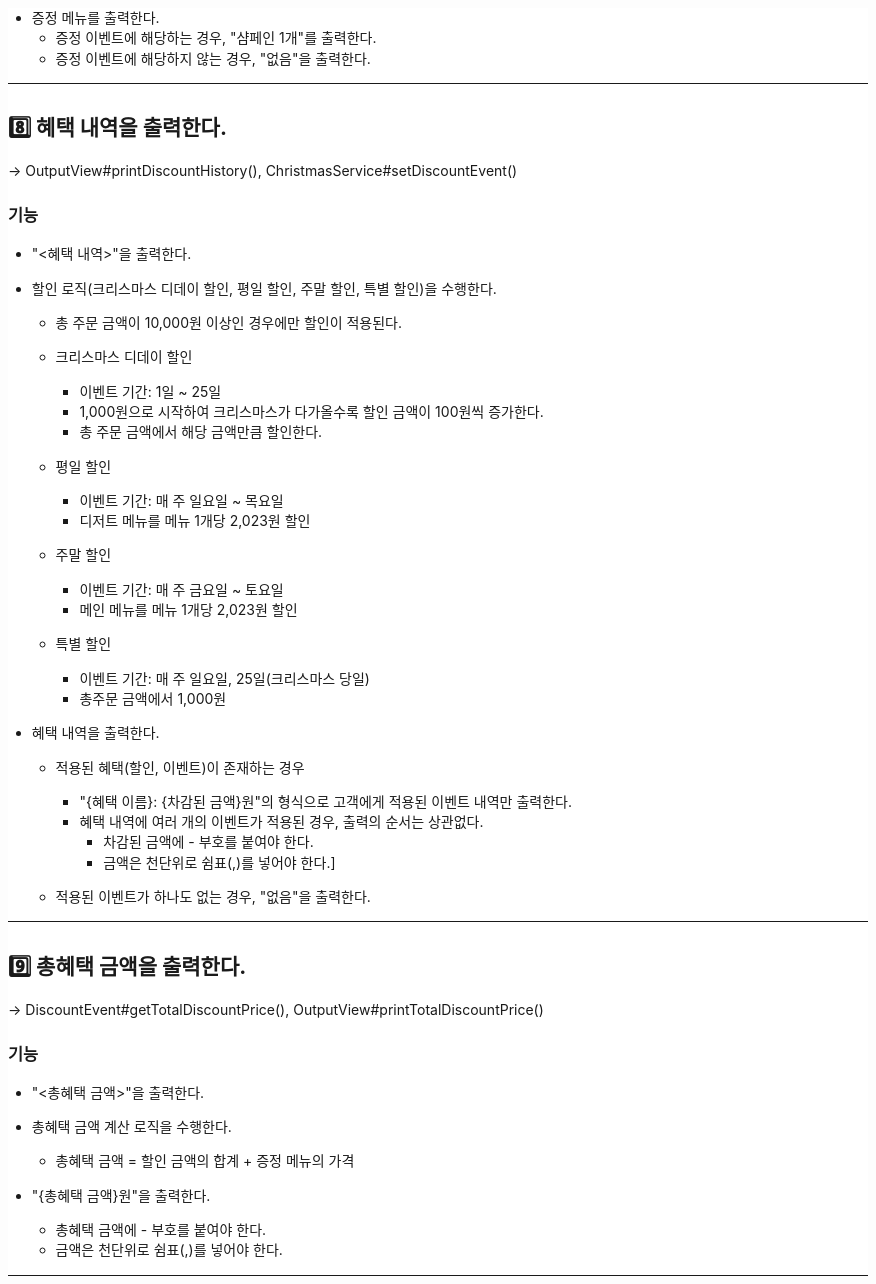 - 증정 메뉴를 출력한다.
  - 증정 이벤트에 해당하는 경우, "샴페인 1개"를 출력한다.
  - 증정 이벤트에 해당하지 않는 경우, "없음"을 출력한다.

---

## 8️⃣ 혜택 내역을 출력한다.
-> OutputView#printDiscountHistory(), ChristmasService#setDiscountEvent()
### 기능
- "<혜택 내역>"을 출력한다.

- 할인 로직(크리스마스 디데이 할인, 평일 할인, 주말 할인, 특별 할인)을 수행한다.
  - 총 주문 금액이 10,000원 이상인 경우에만 할인이 적용된다. 
  - 크리스마스 디데이 할인
    - 이벤트 기간: 1일 ~ 25일
    - 1,000원으로 시작하여 크리스마스가 다가올수록 할인 금액이 100원씩 증가한다.
    - 총 주문 금액에서 해당 금액만큼 할인한다.

  - 평일 할인
    - 이벤트 기간: 매 주 일요일 ~ 목요일
    - 디저트 메뉴를 메뉴 1개당 2,023원 할인

  - 주말 할인
    - 이벤트 기간: 매 주 금요일 ~ 토요일
    - 메인 메뉴를 메뉴 1개당 2,023원 할인

  - 특별 할인
    - 이벤트 기간: 매 주 일요일, 25일(크리스마스 당일)
    - 총주문 금액에서 1,000원 

- 혜택 내역을 출력한다.
  - 적용된 혜택(할인, 이벤트)이 존재하는 경우
    - "{혜택 이름}: {차감된 금액}원"의 형식으로 고객에게 적용된 이벤트 내역만 출력한다.
    - 혜택 내역에 여러 개의 이벤트가 적용된 경우, 출력의 순서는 상관없다.
      - 차감된 금액에 - 부호를 붙여야 한다.
      - 금액은 천단위로 쉼표(,)를 넣어야 한다.]
      
  - 적용된 이벤트가 하나도 없는 경우, "없음"을 출력한다.

---

## 9️⃣ 총혜택 금액을 출력한다.
-> DiscountEvent#getTotalDiscountPrice(), OutputView#printTotalDiscountPrice()
### 기능
- "<총혜택 금액>"을 출력한다.

- 총혜택 금액 계산 로직을 수행한다.
  - 총혜택 금액 = 할인 금액의 합계 + 증정 메뉴의 가격

- "{총혜택 금액}원"을 출력한다.
  - 총혜택 금액에 - 부호를 붙여야 한다.
  - 금액은 천단위로 쉼표(,)를 넣어야 한다.

---